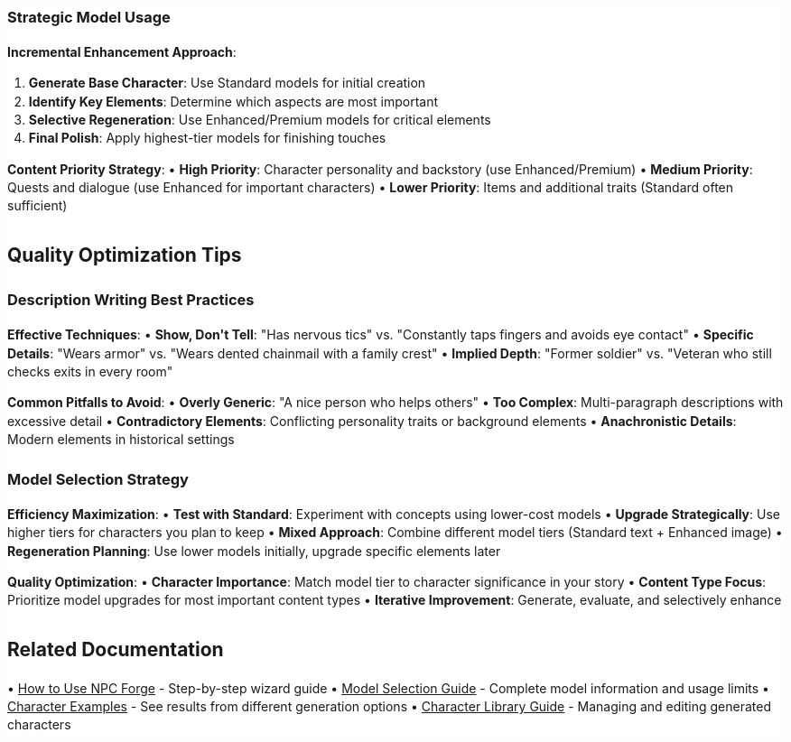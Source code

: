 ### Strategic Model Usage

**Incremental Enhancement Approach**:
1. **Generate Base Character**: Use Standard models for initial creation
2. **Identify Key Elements**: Determine which aspects are most important
3. **Selective Regeneration**: Use Enhanced/Premium models for critical elements
4. **Final Polish**: Apply highest-tier models for finishing touches

**Content Priority Strategy**:
• **High Priority**: Character personality and backstory (use Enhanced/Premium)
• **Medium Priority**: Quests and dialogue (use Enhanced for important characters)
• **Lower Priority**: Items and additional traits (Standard often sufficient)

## Quality Optimization Tips

### Description Writing Best Practices

**Effective Techniques**:
• **Show, Don't Tell**: "Has nervous tics" vs. "Constantly taps fingers and avoids eye contact"
• **Specific Details**: "Wears armor" vs. "Wears dented chainmail with a family crest"
• **Implied Depth**: "Former soldier" vs. "Veteran who still checks exits in every room"

**Common Pitfalls to Avoid**:
• **Overly Generic**: "A nice person who helps others"
• **Too Complex**: Multi-paragraph descriptions with excessive detail
• **Contradictory Elements**: Conflicting personality traits or background elements
• **Anachronistic Details**: Modern elements in historical settings

### Model Selection Strategy

**Efficiency Maximization**:
• **Test with Standard**: Experiment with concepts using lower-cost models
• **Upgrade Strategically**: Use higher tiers for characters you plan to keep
• **Mixed Approach**: Combine different model tiers (Standard text + Enhanced image)
• **Regeneration Planning**: Use lower models initially, upgrade specific elements later

**Quality Optimization**:
• **Character Importance**: Match model tier to character significance in your story
• **Content Type Focus**: Prioritize model upgrades for most important content types
• **Iterative Improvement**: Generate, evaluate, and selectively enhance

## Related Documentation

• [How to Use NPC Forge](/docs/how-to-use) - Step-by-step wizard guide
• [Model Selection Guide](/docs/models) - Complete model information and usage limits
• [Character Examples](/docs/character-examples) - See results from different generation options
• [Character Library Guide](/docs/library) - Managing and editing generated characters